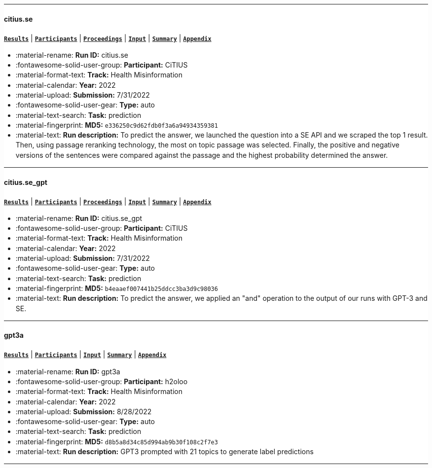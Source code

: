 
---
#### citius.se 
[**`Results`**](./results.md#citiusse) | [**`Participants`**](./participants.md#citius) | [**`Proceedings`**](./proceedings.md#citius-at-the-trec-2022-health-misinformation-track) | [**`Input`**](https://trec.nist.gov/results/trec31/misinfo/input.citius.se.gz) | [**`Summary`**](https://trec.nist.gov/results/trec31/misinfo/summary.citius.se) | [**`Appendix`**](https://trec.nist.gov/pubs/trec31/appendices/misinfo/citius.se.pdf) 

- :material-rename: **Run ID:** citius.se 
- :fontawesome-solid-user-group: **Participant:** CiTIUS 
- :material-format-text: **Track:** Health Misinformation 
- :material-calendar: **Year:** 2022 
- :material-upload: **Submission:** 7/31/2022 
- :fontawesome-solid-user-gear: **Type:** auto 
- :material-text-search: **Task:** prediction 
- :material-fingerprint: **MD5:** `e336250c9d62fdb0f3a6a94934359381` 
- :material-text: **Run description:** To predict the answer, we launched the question into a SE API and we scraped the top 1 result. Then, using passage reranking technology, the most on topic passage was selected. Finally, the positive and negative versions of the sentences were compared against the passage and the highest probability determined the answer. 

---
#### citius.se_gpt 
[**`Results`**](./results.md#citiusse_gpt) | [**`Participants`**](./participants.md#citius) | [**`Proceedings`**](./proceedings.md#citius-at-the-trec-2022-health-misinformation-track) | [**`Input`**](https://trec.nist.gov/results/trec31/misinfo/input.citius.se_gpt.gz) | [**`Summary`**](https://trec.nist.gov/results/trec31/misinfo/summary.citius.se_gpt) | [**`Appendix`**](https://trec.nist.gov/pubs/trec31/appendices/misinfo/citius.se_gpt.pdf) 

- :material-rename: **Run ID:** citius.se_gpt 
- :fontawesome-solid-user-group: **Participant:** CiTIUS 
- :material-format-text: **Track:** Health Misinformation 
- :material-calendar: **Year:** 2022 
- :material-upload: **Submission:** 7/31/2022 
- :fontawesome-solid-user-gear: **Type:** auto 
- :material-text-search: **Task:** prediction 
- :material-fingerprint: **MD5:** `b4eaaef007441b25ddcc3ba3d9c98036` 
- :material-text: **Run description:** To predict the answer, we applied an "and" operation to the output of our runs with GPT-3 and SE. 

---
#### gpt3a 
[**`Results`**](./results.md#gpt3a) | [**`Participants`**](./participants.md#h2oloo) | [**`Input`**](https://trec.nist.gov/results/trec31/misinfo/input.gpt3a.gz) | [**`Summary`**](https://trec.nist.gov/results/trec31/misinfo/summary.gpt3a) | [**`Appendix`**](https://trec.nist.gov/pubs/trec31/appendices/misinfo/gpt3a.pdf) 

- :material-rename: **Run ID:** gpt3a 
- :fontawesome-solid-user-group: **Participant:** h2oloo 
- :material-format-text: **Track:** Health Misinformation 
- :material-calendar: **Year:** 2022 
- :material-upload: **Submission:** 8/28/2022 
- :fontawesome-solid-user-gear: **Type:** auto 
- :material-text-search: **Task:** prediction 
- :material-fingerprint: **MD5:** `d8b5a8d34c85d994ab9b30f108c2f7e3` 
- :material-text: **Run description:** GPT3 prompted with 21 topics to generate label predictions 

---